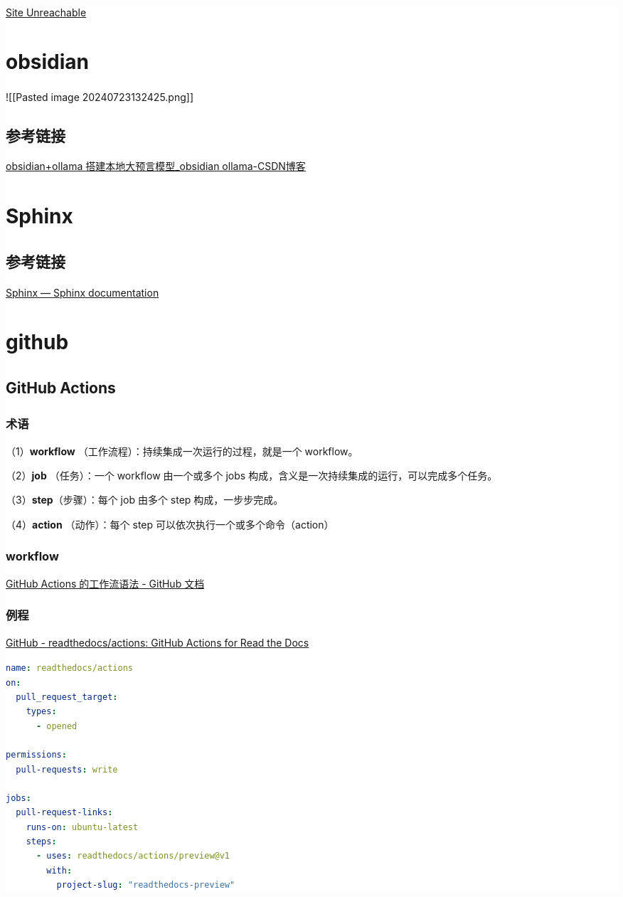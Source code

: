 [Site Unreachable](https://huggingface.co/)


# obsidian
![[Pasted image 20240723132425.png]]

## 参考链接
[obsidian+ollama 搭建本地大预言模型\_obsidian ollama-CSDN博客](https://blog.csdn.net/weixin_42984235/article/details/137345500)

# Sphinx

## 参考链接

[Sphinx — Sphinx documentation](https://www.sphinx-doc.org/en/master/index.html)




# github

## GitHub Actions
### 术语

（1）**workflow** （工作流程）：持续集成一次运行的过程，就是一个 workflow。

（2）**job** （任务）：一个 workflow 由一个或多个 jobs 构成，含义是一次持续集成的运行，可以完成多个任务。

（3）**step**（步骤）：每个 job 由多个 step 构成，一步步完成。

（4）**action** （动作）：每个 step 可以依次执行一个或多个命令（action）

### workflow
[GitHub Actions 的工作流语法 - GitHub 文档](https://docs.github.com/zh/actions/using-workflows/workflow-syntax-for-github-actions)



### 例程
[GitHub - readthedocs/actions: GitHub Actions for Read the Docs](https://github.com/readthedocs/actions/tree/main)

```yaml
name: readthedocs/actions
on:
  pull_request_target:
    types:
      - opened

permissions:
  pull-requests: write

jobs:
  pull-request-links:
    runs-on: ubuntu-latest
    steps:
      - uses: readthedocs/actions/preview@v1
        with:
          project-slug: "readthedocs-preview"
```
